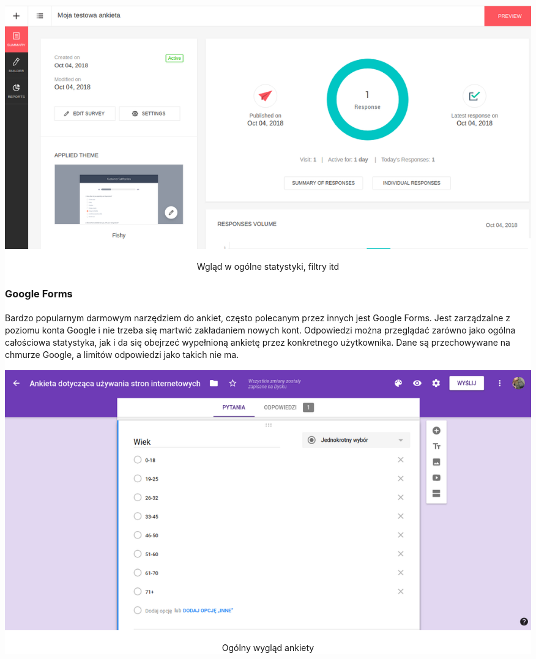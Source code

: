![Wgląd w ogólne statystyki, filtry itd](/images/posts/ankiety/13.png "Wgląd w ogólne statystyki, filtry itd")
<div align="center">
Wgląd w ogólne statystyki, filtry itd</div>



### Google Forms


Bardzo popularnym darmowym narzędziem do ankiet, często polecanym przez innych jest Google Forms. Jest zarządzalne z poziomu konta Google i nie trzeba się martwić zakładaniem nowych kont. Odpowiedzi można przeglądać zarówno jako ogólna całościowa statystyka, jak i da się obejrzeć wypełnioną ankietę przez konkretnego użytkownika. Dane są przechowywane na chmurze Google, a limitów odpowiedzi jako takich nie ma.






![Ogólny wygląd ankiety](/images/posts/ankiety/14.png "Ogólny wygląd ankiety")
<div align="center">Ogólny wygląd ankiety</div>
